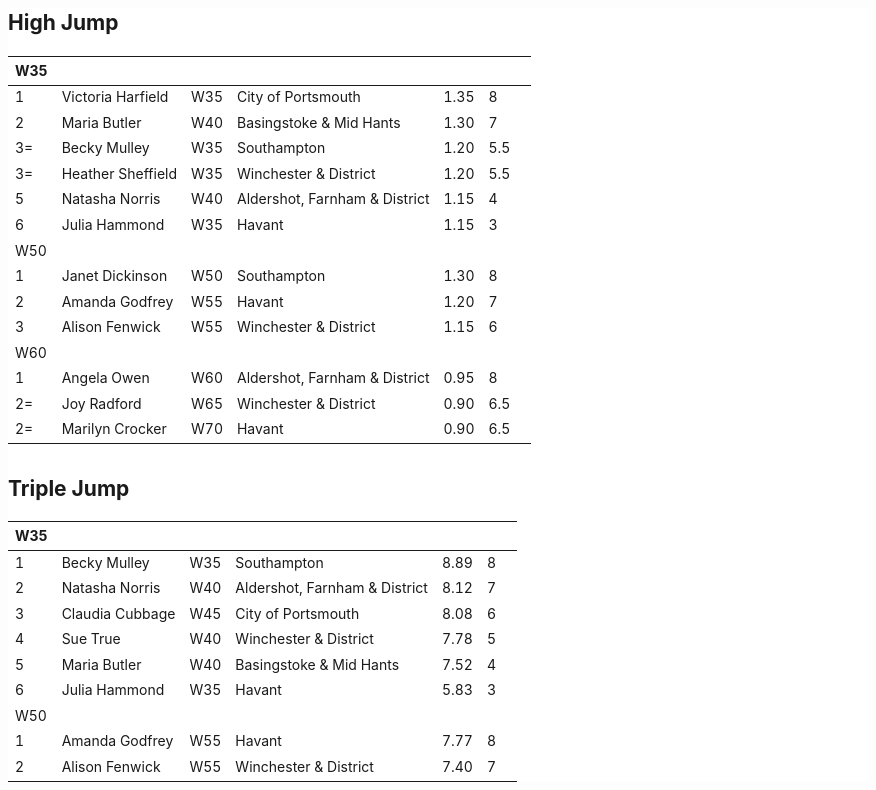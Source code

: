High Jump
---------



| W35 | | | | | | |
| --- | --- | --- | --- | --- | --- | --- |
| 1 | Victoria Harfield | W35 | City of Portsmouth | 1\.35 | 8 |  |
| 2 | Maria Butler | W40 | Basingstoke \& Mid Hants | 1\.30 | 7 |  |
| 3\= | Becky Mulley | W35 | Southampton | 1\.20 | 5\.5 |  |
| 3\= | Heather Sheffield | W35 | Winchester \& District | 1\.20 | 5\.5 |  |
| 5 | Natasha Norris | W40 | Aldershot, Farnham \& District | 1\.15 | 4 |  |
| 6 | Julia Hammond | W35 | Havant | 1\.15 | 3 |  |
| W50 | | | | | | |
| 1 | Janet Dickinson | W50 | Southampton | 1\.30 | 8 |  |
| 2 | Amanda Godfrey | W55 | Havant | 1\.20 | 7 |  |
| 3 | Alison Fenwick | W55 | Winchester \& District | 1\.15 | 6 |  |
| W60 | | | | | | |
| 1 | Angela Owen | W60 | Aldershot, Farnham \& District | 0\.95 | 8 |  |
| 2\= | Joy Radford | W65 | Winchester \& District | 0\.90 | 6\.5 |  |
| 2\= | Marilyn Crocker | W70 | Havant | 0\.90 | 6\.5 |  |

Triple Jump
-----------



| W35 | | | | | | |
| --- | --- | --- | --- | --- | --- | --- |
| 1 | Becky Mulley | W35 | Southampton | 8\.89 | 8 |  |
| 2 | Natasha Norris | W40 | Aldershot, Farnham \& District | 8\.12 | 7 |  |
| 3 | Claudia Cubbage | W45 | City of Portsmouth | 8\.08 | 6 |  |
| 4 | Sue True | W40 | Winchester \& District | 7\.78 | 5 |  |
| 5 | Maria Butler | W40 | Basingstoke \& Mid Hants | 7\.52 | 4 |  |
| 6 | Julia Hammond | W35 | Havant | 5\.83 | 3 |  |
| W50 | | | | | | |
| 1 | Amanda Godfrey | W55 | Havant | 7\.77 | 8 |  |
| 2 | Alison Fenwick | W55 | Winchester \& District | 7\.40 | 7 |  |
